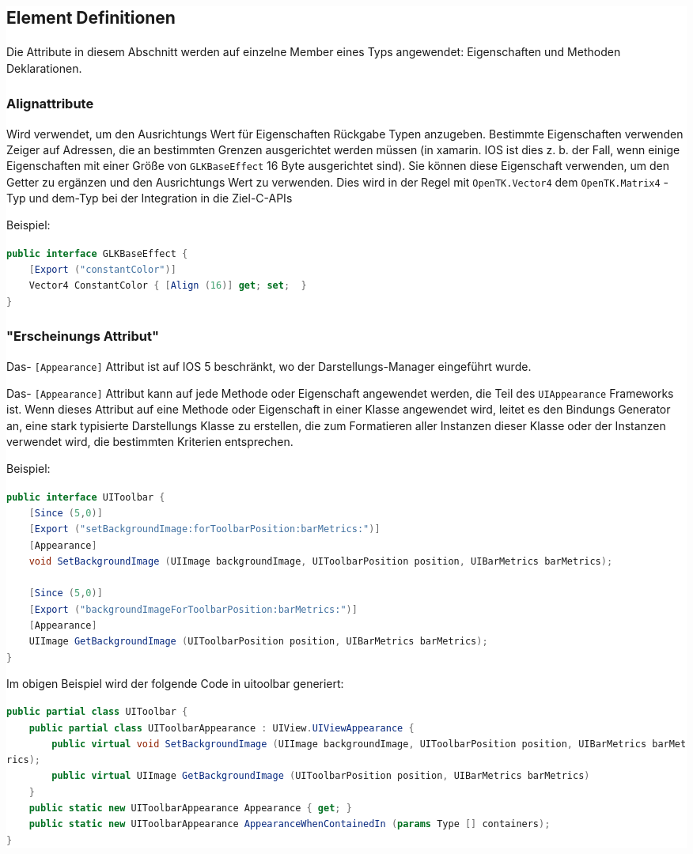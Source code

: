 ## <a name="member-definitions"></a>Element Definitionen

Die Attribute in diesem Abschnitt werden auf einzelne Member eines Typs angewendet: Eigenschaften und Methoden Deklarationen.

### <a name="alignattribute"></a>Alignattribute

Wird verwendet, um den Ausrichtungs Wert für Eigenschaften Rückgabe Typen anzugeben. Bestimmte Eigenschaften verwenden Zeiger auf Adressen, die an bestimmten Grenzen ausgerichtet werden müssen (in xamarin. IOS ist dies z. b. der Fall, wenn einige Eigenschaften mit einer Größe von `GLKBaseEffect` 16 Byte ausgerichtet sind). Sie können diese Eigenschaft verwenden, um den Getter zu ergänzen und den Ausrichtungs Wert zu verwenden. Dies wird in der Regel mit `OpenTK.Vector4` dem `OpenTK.Matrix4` -Typ und dem-Typ bei der Integration in die Ziel-C-APIs

Beispiel:

```csharp
public interface GLKBaseEffect {
    [Export ("constantColor")]
    Vector4 ConstantColor { [Align (16)] get; set;  }
}
```

### <a name="appearanceattribute"></a>"Erscheinungs Attribut"

Das- `[Appearance]` Attribut ist auf IOS 5 beschränkt, wo der Darstellungs-Manager eingeführt wurde.

Das- `[Appearance]` Attribut kann auf jede Methode oder Eigenschaft angewendet werden, die Teil des `UIAppearance` Frameworks ist. Wenn dieses Attribut auf eine Methode oder Eigenschaft in einer Klasse angewendet wird, leitet es den Bindungs Generator an, eine stark typisierte Darstellungs Klasse zu erstellen, die zum Formatieren aller Instanzen dieser Klasse oder der Instanzen verwendet wird, die bestimmten Kriterien entsprechen.

Beispiel:

```csharp
public interface UIToolbar {
    [Since (5,0)]
    [Export ("setBackgroundImage:forToolbarPosition:barMetrics:")]
    [Appearance]
    void SetBackgroundImage (UIImage backgroundImage, UIToolbarPosition position, UIBarMetrics barMetrics);

    [Since (5,0)]
    [Export ("backgroundImageForToolbarPosition:barMetrics:")]
    [Appearance]
    UIImage GetBackgroundImage (UIToolbarPosition position, UIBarMetrics barMetrics);
}
```

Im obigen Beispiel wird der folgende Code in uitoolbar generiert:

```csharp
public partial class UIToolbar {
    public partial class UIToolbarAppearance : UIView.UIViewAppearance {
        public virtual void SetBackgroundImage (UIImage backgroundImage, UIToolbarPosition position, UIBarMetrics barMetrics);
        public virtual UIImage GetBackgroundImage (UIToolbarPosition position, UIBarMetrics barMetrics)
    }
    public static new UIToolbarAppearance Appearance { get; }
    public static new UIToolbarAppearance AppearanceWhenContainedIn (params Type [] containers);
}
```
